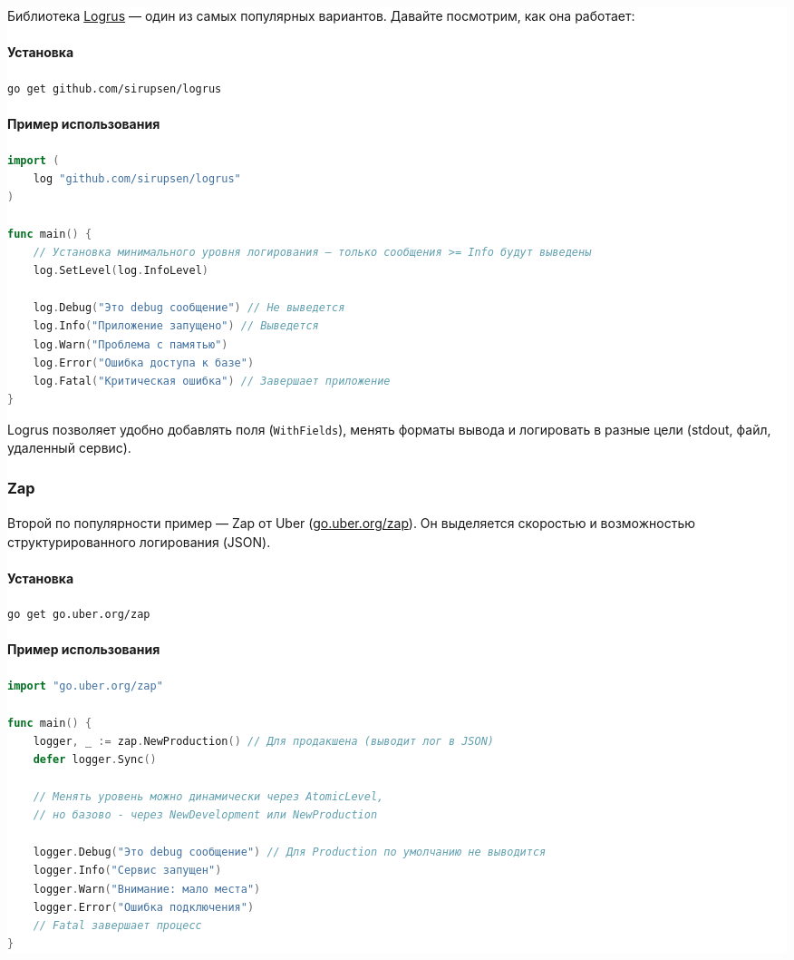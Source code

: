 Библиотека [Logrus](https://github.com/sirupsen/logrus) — один из самых популярных вариантов. Давайте посмотрим, как она работает:

#### Установка

```sh
go get github.com/sirupsen/logrus
```

#### Пример использования

```go
import (
    log "github.com/sirupsen/logrus"
)

func main() {
    // Установка минимального уровня логирования — только сообщения >= Info будут выведены
    log.SetLevel(log.InfoLevel)

    log.Debug("Это debug сообщение") // Не выведется
    log.Info("Приложение запущено") // Выведется
    log.Warn("Проблема с памятью")
    log.Error("Ошибка доступа к базе")
    log.Fatal("Критическая ошибка") // Завершает приложение
}
```

Logrus позволяет удобно добавлять поля (`WithFields`), менять форматы вывода и логировать в разные цели (stdout, файл, удаленный сервис).

### Zap

Второй по популярности пример — Zap от Uber ([go.uber.org/zap](https://github.com/uber-go/zap)). Он выделяется скоростью и возможностью структурированного логирования (JSON).

#### Установка

```sh
go get go.uber.org/zap
```

#### Пример использования

```go
import "go.uber.org/zap"

func main() {
    logger, _ := zap.NewProduction() // Для продакшена (выводит лог в JSON)
    defer logger.Sync()

    // Менять уровень можно динамически через AtomicLevel,
    // но базово - через NewDevelopment или NewProduction

    logger.Debug("Это debug сообщение") // Для Production по умолчанию не выводится
    logger.Info("Сервис запущен")
    logger.Warn("Внимание: мало места")
    logger.Error("Ошибка подключения")
    // Fatal завершает процесс
}
```
